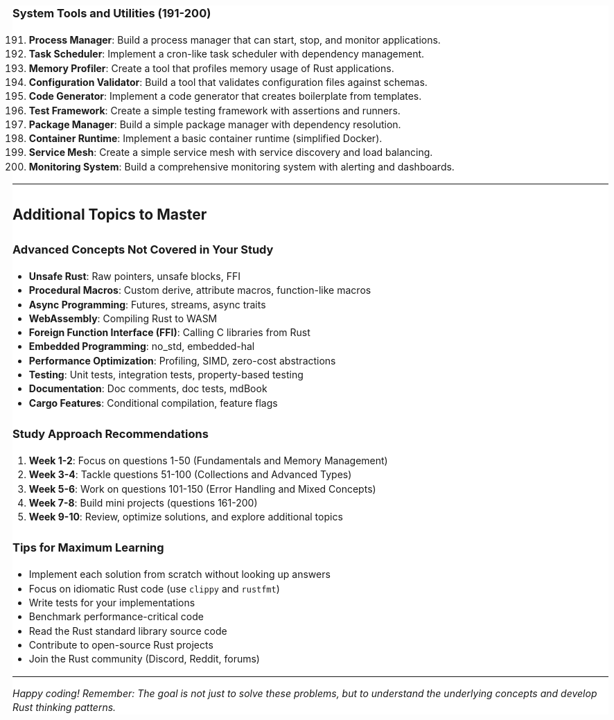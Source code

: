 ### System Tools and Utilities (191-200)
191. **Process Manager**: Build a process manager that can start, stop, and monitor applications.
192. **Task Scheduler**: Implement a cron-like task scheduler with dependency management.
193. **Memory Profiler**: Create a tool that profiles memory usage of Rust applications.
194. **Configuration Validator**: Build a tool that validates configuration files against schemas.
195. **Code Generator**: Implement a code generator that creates boilerplate from templates.
196. **Test Framework**: Create a simple testing framework with assertions and runners.
197. **Package Manager**: Build a simple package manager with dependency resolution.
198. **Container Runtime**: Implement a basic container runtime (simplified Docker).
199. **Service Mesh**: Create a simple service mesh with service discovery and load balancing.
200. **Monitoring System**: Build a comprehensive monitoring system with alerting and dashboards.

---

## Additional Topics to Master

### Advanced Concepts Not Covered in Your Study
- **Unsafe Rust**: Raw pointers, unsafe blocks, FFI
- **Procedural Macros**: Custom derive, attribute macros, function-like macros
- **Async Programming**: Futures, streams, async traits
- **WebAssembly**: Compiling Rust to WASM
- **Foreign Function Interface (FFI)**: Calling C libraries from Rust
- **Embedded Programming**: no_std, embedded-hal
- **Performance Optimization**: Profiling, SIMD, zero-cost abstractions
- **Testing**: Unit tests, integration tests, property-based testing
- **Documentation**: Doc comments, doc tests, mdBook
- **Cargo Features**: Conditional compilation, feature flags

### Study Approach Recommendations

1. **Week 1-2**: Focus on questions 1-50 (Fundamentals and Memory Management)
2. **Week 3-4**: Tackle questions 51-100 (Collections and Advanced Types)
3. **Week 5-6**: Work on questions 101-150 (Error Handling and Mixed Concepts)
4. **Week 7-8**: Build mini projects (questions 161-200)
5. **Week 9-10**: Review, optimize solutions, and explore additional topics

### Tips for Maximum Learning
- Implement each solution from scratch without looking up answers
- Focus on idiomatic Rust code (use `clippy` and `rustfmt`)
- Write tests for your implementations
- Benchmark performance-critical code
- Read the Rust standard library source code
- Contribute to open-source Rust projects
- Join the Rust community (Discord, Reddit, forums)

---

*Happy coding! Remember: The goal is not just to solve these problems, but to understand the underlying concepts and develop Rust thinking patterns.*